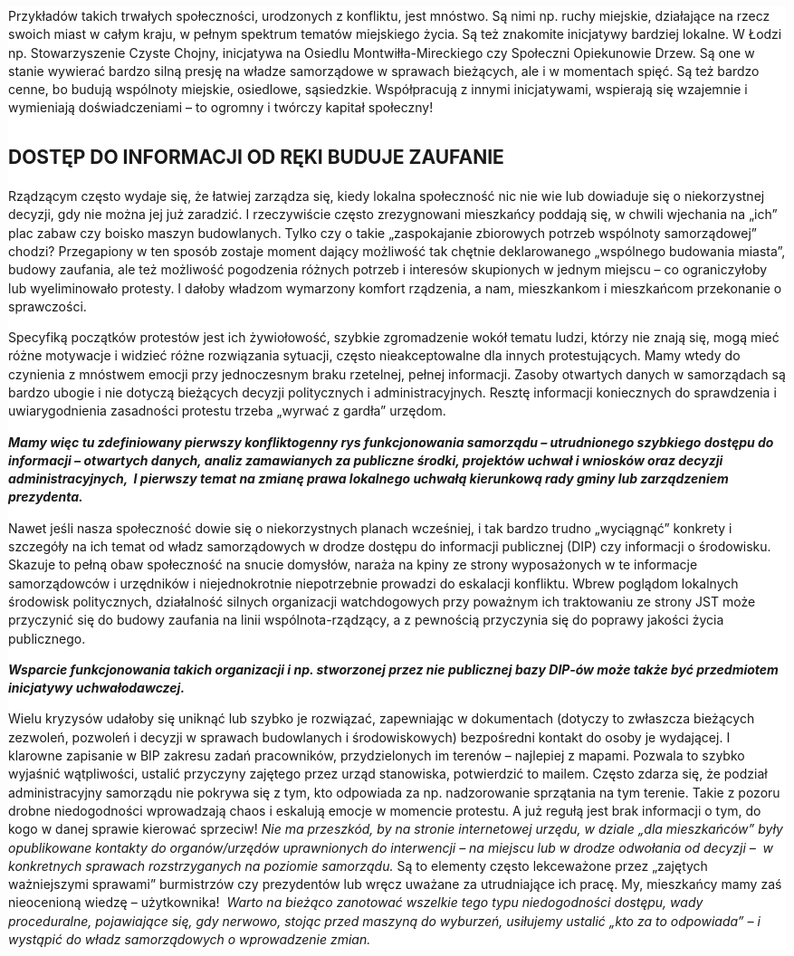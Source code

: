 Przykładów takich trwałych społeczności, urodzonych z konfliktu, jest mnóstwo. Są nimi np. ruchy miejskie, działające na rzecz swoich miast w całym kraju, w pełnym spektrum tematów miejskiego życia. Są też znakomite inicjatywy bardziej lokalne. W Łodzi np. Stowarzyszenie Czyste Chojny, inicjatywa na Osiedlu Montwiłła-Mireckiego czy Społeczni Opiekunowie Drzew. Są one w stanie wywierać bardzo silną presję na władze samorządowe w sprawach bieżących, ale i w momentach spięć. Są też bardzo cenne, bo budują wspólnoty miejskie, osiedlowe, sąsiedzkie. Współpracują z innymi inicjatywami, wspierają się wzajemnie i wymieniają doświadczeniami – to ogromny i twórczy kapitał społeczny!



## DOSTĘP DO INFORMACJI OD RĘKI BUDUJE ZAUFANIE



Rządzącym często wydaje się, że łatwiej zarządza się, kiedy lokalna społeczność nic nie wie lub dowiaduje się o niekorzystnej decyzji, gdy nie można jej już zaradzić. I rzeczywiście często zrezygnowani mieszkańcy poddają się, w chwili wjechania na „ich” plac zabaw czy boisko maszyn budowlanych. Tylko czy o takie „zaspokajanie zbiorowych potrzeb wspólnoty samorządowej” chodzi? Przegapiony w ten sposób zostaje moment dający możliwość tak chętnie deklarowanego „wspólnego budowania miasta”, budowy zaufania, ale też możliwość pogodzenia różnych potrzeb i interesów skupionych w jednym miejscu – co ograniczyłoby lub wyeliminowało protesty. I dałoby władzom wymarzony komfort rządzenia, a nam, mieszkankom i mieszkańcom przekonanie o sprawczości.

Specyfiką początków protestów jest ich żywiołowość, szybkie zgromadzenie wokół tematu ludzi, którzy nie znają się, mogą mieć różne motywacje i widzieć różne rozwiązania sytuacji, często nieakceptowalne dla innych protestujących. Mamy wtedy do czynienia z mnóstwem emocji przy jednoczesnym braku rzetelnej, pełnej informacji. Zasoby otwartych danych w samorządach są bardzo ubogie i nie dotyczą bieżących decyzji politycznych i administracyjnych. Resztę informacji koniecznych do sprawdzenia i uwiarygodnienia zasadności protestu trzeba „wyrwać z gardła” urzędom.

***Mamy więc tu zdefiniowany pierwszy konfliktogenny rys funkcjonowania samorządu – utrudnionego szybkiego dostępu do informacji – otwartych danych, analiz zamawianych za publiczne środki, projektów uchwał i wniosków oraz decyzji administracyjnych,  I pierwszy temat na zmianę prawa lokalnego uchwałą kierunkową rady gminy lub zarządzeniem prezydenta.***

Nawet jeśli nasza społeczność dowie się o niekorzystnych planach wcześniej, i tak bardzo trudno „wyciągnąć” konkrety i szczegóły na ich temat od władz samorządowych w drodze dostępu do informacji publicznej (DIP) czy informacji o środowisku. Skazuje to pełną obaw społeczność na snucie domysłów, naraża na kpiny ze strony wyposażonych w te informacje samorządowców i urzędników i niejednokrotnie niepotrzebnie prowadzi do eskalacji konfliktu. Wbrew poglądom lokalnych środowisk politycznych, działalność silnych organizacji watchdogowych przy poważnym ich traktowaniu ze strony JST może przyczynić się do budowy zaufania na linii wspólnota-rządzący, a z pewnością przyczynia się do poprawy jakości życia publicznego.

***Wsparcie funkcjonowania takich organizacji i np. stworzonej przez nie publicznej bazy DIP-ów może także być przedmiotem inicjatywy uchwałodawczej.***

Wielu kryzysów udałoby się uniknąć lub szybko je rozwiązać, zapewniając w dokumentach (dotyczy to zwłaszcza bieżących zezwoleń, pozwoleń i decyzji w sprawach budowlanych i środowiskowych) bezpośredni kontakt do osoby je wydającej. I klarowne zapisanie w BIP zakresu zadań pracowników, przydzielonych im terenów – najlepiej z mapami. Pozwala to szybko wyjaśnić wątpliwości, ustalić przyczyny zajętego przez urząd stanowiska, potwierdzić to mailem. Często zdarza się, że podział administracyjny samorządu nie pokrywa się z tym, kto odpowiada za np. nadzorowanie sprzątania na tym terenie. Takie z pozoru drobne niedogodności wprowadzają chaos i eskalują emocje w momencie protestu. A już regułą jest brak informacji o tym, do kogo w danej sprawie kierować sprzeciw! *Nie ma przeszkód, by na stronie internetowej urzędu, w dziale „dla mieszkańców” były opublikowane kontakty do organów/urzędów uprawnionych do interwencji – na miejscu lub w drodze odwołania od decyzji –  w konkretnych sprawach rozstrzyganych na poziomie samorządu.* Są to elementy często lekceważone przez „zajętych ważniejszymi sprawami” burmistrzów czy prezydentów lub wręcz uważane za utrudniające ich pracę. My, mieszkańcy mamy zaś nieocenioną wiedzę – użytkownika!  *Warto na bieżąco zanotować wszelkie tego typu niedogodności dostępu, wady proceduralne, pojawiające się, gdy nerwowo, stojąc przed maszyną do wyburzeń, usiłujemy ustalić „kto za to odpowiada” – i wystąpić do władz samorządowych o wprowadzenie zmian.*
